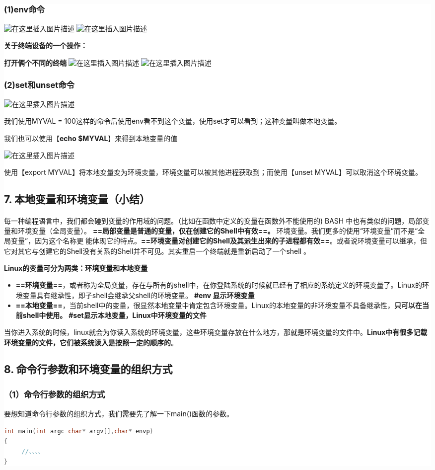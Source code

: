 ### (1)env命令


![在这里插入图片描述](https://img-blog.csdnimg.cn/bc36474e16364e9b81f06670209a7de6.png)
![在这里插入图片描述](https://img-blog.csdnimg.cn/3fa49847f3f5490c8662d297207ee147.png)

**关于终端设备的一个操作：**

**打开俩个不同的终端**
![在这里插入图片描述](https://img-blog.csdnimg.cn/a82c8beb87124e37a99a17c0ee7dc6b6.png)
![在这里插入图片描述](https://img-blog.csdnimg.cn/d22904290fc54fafadd4fc18563da2d2.png)

### (2)set和unset命令


![在这里插入图片描述](https://img-blog.csdnimg.cn/dea3c8cdcbf349ee8d2cc5cb45d20f7a.png)

我们使用MYVAL = 100这样的命令后使用env看不到这个变量，使用set才可以看到；这种变量叫做本地变量。

我们也可以使用【**echo $MYVAL**】来得到本地变量的值

![在这里插入图片描述](https://img-blog.csdnimg.cn/ff3a563e1b3642b0afd6f7e528d6b4fd.png)

使用【export MYVAL】将本地变量变为环境变量，环境变量可以被其他进程获取到；而使用【unset MYVAL】可以取消这个环境变量。

## 7. 本地变量和环境变量（小结）

每一种编程语言中，我们都会碰到变量的作用域的问题。（比如在函数中定义的变量在函数外不能使用的) 
BASH 中也有类似的问题，局部变量和环境变量（全局变量）。 
**==局部变量是普通的变量，仅在创建它的Shell中有效==。** 
环境变量。我们更多的使用“环境变量”而不是“全局变量”，因为这个名称更 能体现它的特点。**==环境变量对创建它的Shell及其派生出来的子进程都有效==**。或者说环境变量可以继承，但它对其它与创建它的Shell没有关系的Shell并不可见。其实重启一个终端就是重新启动了一个shell 。

**Linux的变量可分为两类：环境变量和本地变量** 

- **==环境变量==**，或者称为全局变量，存在与所有的shell中，在你登陆系统的时候就已经有了相应的系统定义的环境变量了。Linux的环境变量具有继承性，即子shell会继承父shell的环境变量。 
**#env 显示环境变量** 
- **==本地变量==**，当前shell中的变量，很显然本地变量中肯定包含环境变量。Linux的本地变量的非环境变量不具备继承性，**只可以在当前shell中使用。** 
**#set显示本地变量，Linux中环境变量的文件**

当你进入系统的时候，linux就会为你读入系统的环境变量，这些环境变量存放在什么地方，那就是环境变量的文件中。**Linux中有很多记载环境变量的文件，它们被系统读入是按照一定的顺序的**。

## 8. 命令行参数和环境变量的组织方式

### （1）命令行参数的组织方式

要想知道命令行参数的组织方式，我们需要先了解一下main()函数的参数。

```c
int main(int argc char* argv[],char* envp)
{
     //、、、、
}
```
